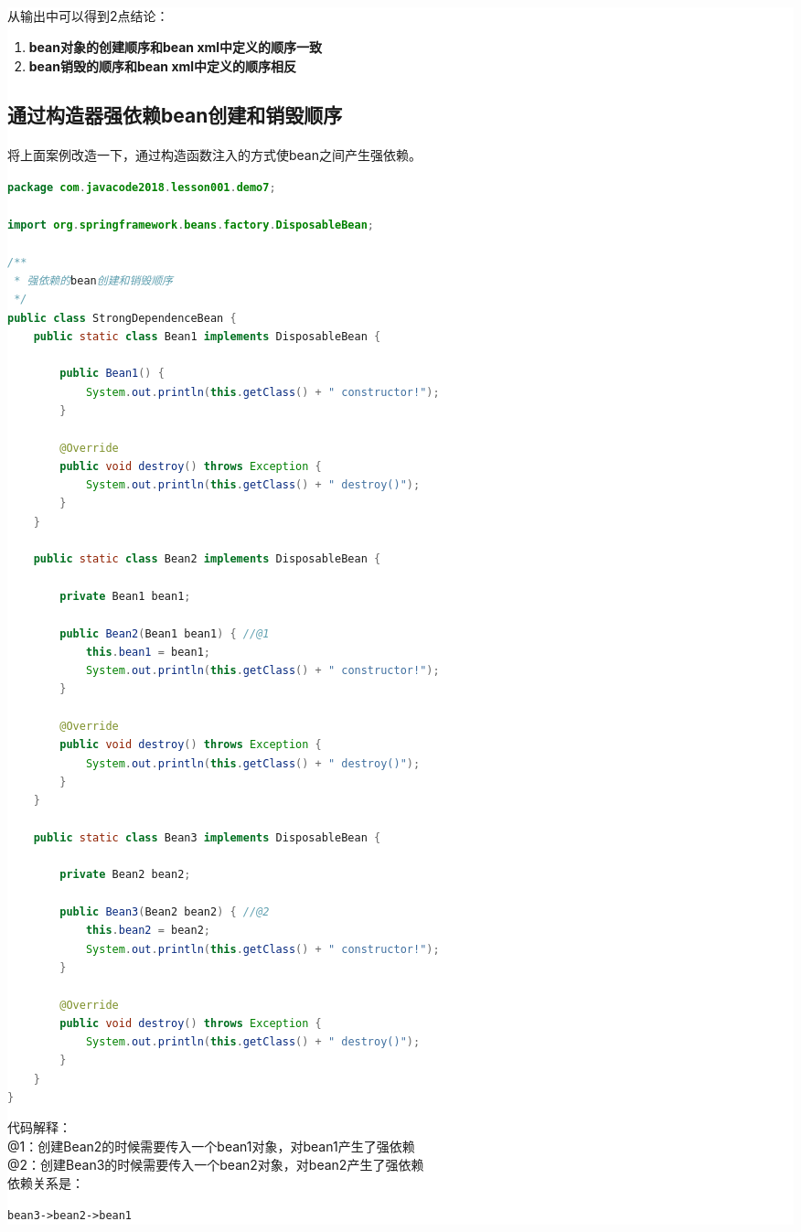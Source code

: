 从输出中可以得到2点结论：

1. **bean对象的创建顺序和bean xml中定义的顺序一致**
2. **bean销毁的顺序和bean xml中定义的顺序相反**
<a name="KHla6"></a>
## 通过构造器强依赖bean创建和销毁顺序
将上面案例改造一下，通过构造函数注入的方式使bean之间产生强依赖。
```java
package com.javacode2018.lesson001.demo7;

import org.springframework.beans.factory.DisposableBean;

/**
 * 强依赖的bean创建和销毁顺序
 */
public class StrongDependenceBean {
    public static class Bean1 implements DisposableBean {

        public Bean1() {
            System.out.println(this.getClass() + " constructor!");
        }

        @Override
        public void destroy() throws Exception {
            System.out.println(this.getClass() + " destroy()");
        }
    }

    public static class Bean2 implements DisposableBean {

        private Bean1 bean1;

        public Bean2(Bean1 bean1) { //@1
            this.bean1 = bean1;
            System.out.println(this.getClass() + " constructor!");
        }

        @Override
        public void destroy() throws Exception {
            System.out.println(this.getClass() + " destroy()");
        }
    }

    public static class Bean3 implements DisposableBean {

        private Bean2 bean2;

        public Bean3(Bean2 bean2) { //@2
            this.bean2 = bean2;
            System.out.println(this.getClass() + " constructor!");
        }

        @Override
        public void destroy() throws Exception {
            System.out.println(this.getClass() + " destroy()");
        }
    }
}
```
代码解释：<br />@1：创建Bean2的时候需要传入一个bean1对象，对bean1产生了强依赖<br />@2：创建Bean3的时候需要传入一个bean2对象，对bean2产生了强依赖<br />依赖关系是：
```
bean3->bean2->bean1
```